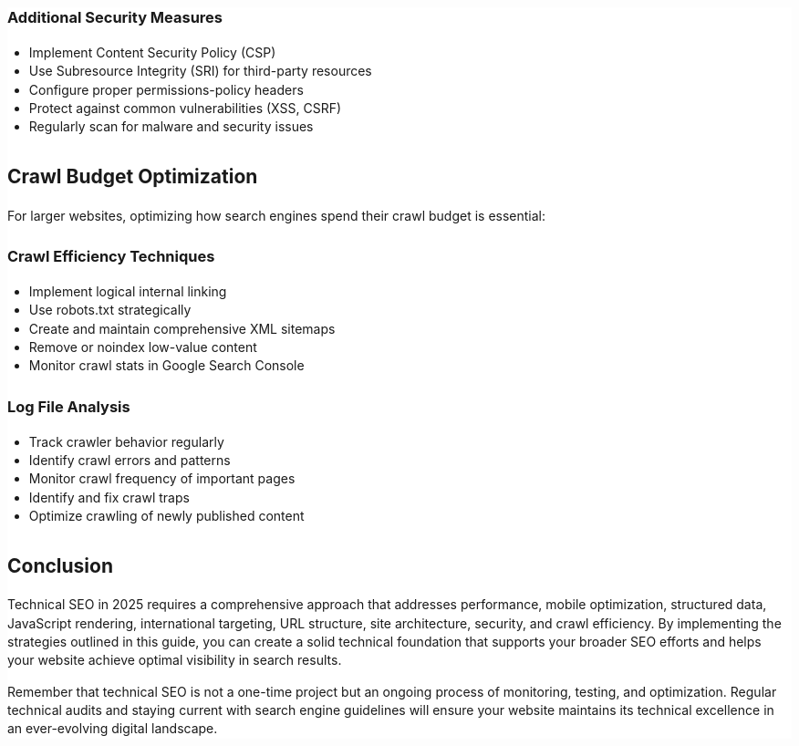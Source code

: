 ### Additional Security Measures
- Implement Content Security Policy (CSP)
- Use Subresource Integrity (SRI) for third-party resources
- Configure proper permissions-policy headers
- Protect against common vulnerabilities (XSS, CSRF)
- Regularly scan for malware and security issues

## Crawl Budget Optimization

For larger websites, optimizing how search engines spend their crawl budget is essential:

### Crawl Efficiency Techniques
- Implement logical internal linking
- Use robots.txt strategically
- Create and maintain comprehensive XML sitemaps
- Remove or noindex low-value content
- Monitor crawl stats in Google Search Console

### Log File Analysis
- Track crawler behavior regularly
- Identify crawl errors and patterns
- Monitor crawl frequency of important pages
- Identify and fix crawl traps
- Optimize crawling of newly published content

## Conclusion

Technical SEO in 2025 requires a comprehensive approach that addresses performance, mobile optimization, structured data, JavaScript rendering, international targeting, URL structure, site architecture, security, and crawl efficiency. By implementing the strategies outlined in this guide, you can create a solid technical foundation that supports your broader SEO efforts and helps your website achieve optimal visibility in search results.

Remember that technical SEO is not a one-time project but an ongoing process of monitoring, testing, and optimization. Regular technical audits and staying current with search engine guidelines will ensure your website maintains its technical excellence in an ever-evolving digital landscape.
